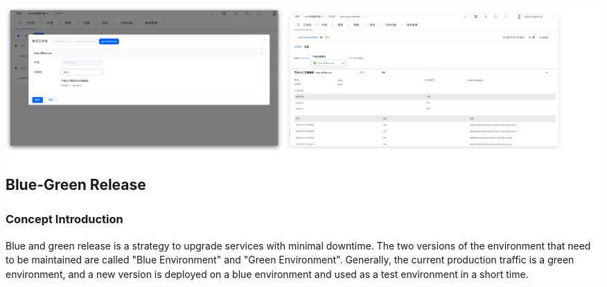 <img src="../../../../_images/mse_offline.png" width="400">
<img src="../../../../_images/mse_offline_1.png" width="400">

## Blue-Green Release
### Concept Introduction
Blue and green release is a strategy to upgrade services with minimal downtime. The two versions of the environment that need to be maintained are called "Blue Environment" and "Green Environment". Generally, the current production traffic is a green environment, and a new version is deployed on a blue environment and used as a test environment in a short time.
